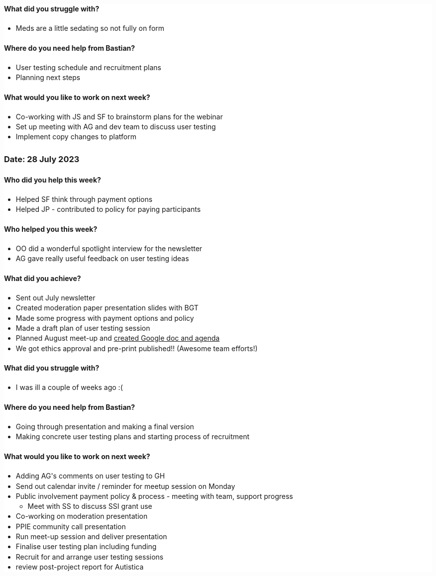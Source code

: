 #### What did you struggle with?

* Meds are a little sedating so not fully on form

#### Where do you need help from Bastian?

* User testing schedule and recruitment plans
* Planning next steps 

#### What would you like to work on next week?

* Co-working with JS and SF to brainstorm plans for the webinar
* Set up meeting with AG and dev team to discuss user testing
* Implement copy changes to platform

### Date: 28 July 2023

#### Who did you help this week?

* Helped SF think through payment options
* Helped JP - contributed to policy for paying participants 

#### Who helped you this week?

* OO did a wonderful spotlight interview for the newsletter
* AG gave really useful feedback on user testing ideas

#### What did you achieve?

* Sent out July newsletter
* Created moderation paper presentation slides with BGT
* Made some progress with payment options and policy 
* Made a draft plan of user testing session
* Planned August meet-up and [created Google doc and agenda](https://docs.google.com/document/d/1hr5HedTQDGlwD2v70JGyqNXlZJtm8ec028rEFMDU3gM/edit)
* We got ethics approval and pre-print published!! (Awesome team efforts!)

#### What did you struggle with?

* I was ill a couple of weeks ago :(

#### Where do you need help from Bastian?

* Going through presentation and making a final version
* Making concrete user testing plans and starting process of recruitment

#### What would you like to work on next week?

* Adding AG's comments on user testing to GH 
* Send out calendar invite / reminder for meetup session on Monday
* Public involvement payment policy & process - meeting with team, support progress
  * Meet with SS to discuss SSI grant use
* Co-working on moderation presentation
* PPIE community call presentation
* Run meet-up session and deliver presentation
* Finalise user testing plan including funding
* Recruit for and arrange user testing sessions
* review post-project report for Autistica

